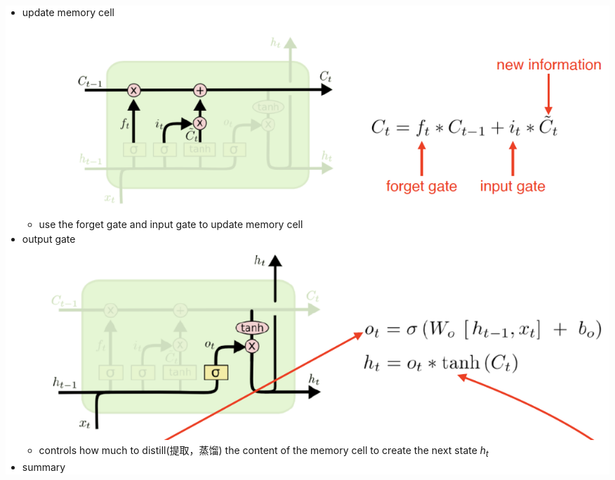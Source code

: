 - update memory cell ![img](img/memory.png)
	- use the forget gate and input gate to update memory cell
- output gate ![img](img/output.png)
	- controls how much to distill(提取，蒸馏) the content of the memory cell to create the next state $h_t$
- summary 
